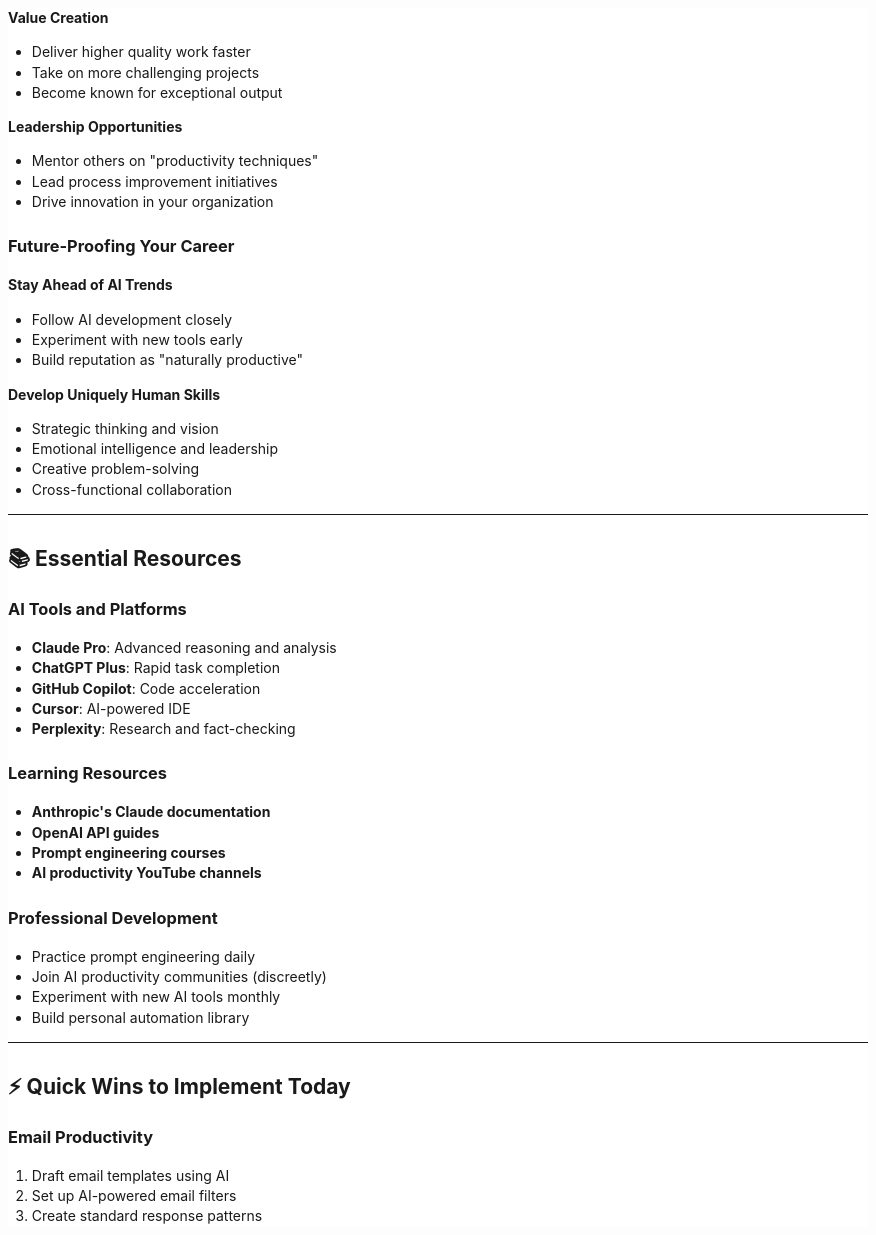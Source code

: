 **Value Creation**
- Deliver higher quality work faster
- Take on more challenging projects
- Become known for exceptional output

**Leadership Opportunities**
- Mentor others on "productivity techniques"
- Lead process improvement initiatives
- Drive innovation in your organization

### Future-Proofing Your Career
**Stay Ahead of AI Trends**
- Follow AI development closely
- Experiment with new tools early
- Build reputation as "naturally productive"

**Develop Uniquely Human Skills**
- Strategic thinking and vision
- Emotional intelligence and leadership
- Creative problem-solving
- Cross-functional collaboration

---

## 📚 Essential Resources

### AI Tools and Platforms
- **Claude Pro**: Advanced reasoning and analysis
- **ChatGPT Plus**: Rapid task completion
- **GitHub Copilot**: Code acceleration
- **Cursor**: AI-powered IDE
- **Perplexity**: Research and fact-checking

### Learning Resources
- **Anthropic's Claude documentation**
- **OpenAI API guides**
- **Prompt engineering courses**
- **AI productivity YouTube channels**

### Professional Development
- Practice prompt engineering daily
- Join AI productivity communities (discreetly)
- Experiment with new AI tools monthly
- Build personal automation library

---

## ⚡ Quick Wins to Implement Today

### Email Productivity
1. Draft email templates using AI
2. Set up AI-powered email filters
3. Create standard response patterns
